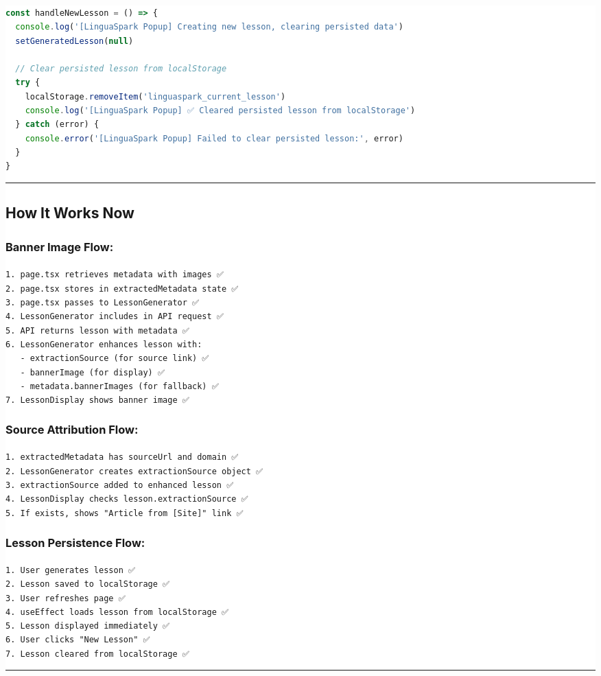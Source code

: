```typescript
const handleNewLesson = () => {
  console.log('[LinguaSpark Popup] Creating new lesson, clearing persisted data')
  setGeneratedLesson(null)
  
  // Clear persisted lesson from localStorage
  try {
    localStorage.removeItem('linguaspark_current_lesson')
    console.log('[LinguaSpark Popup] ✅ Cleared persisted lesson from localStorage')
  } catch (error) {
    console.error('[LinguaSpark Popup] Failed to clear persisted lesson:', error)
  }
}
```

---

## How It Works Now

### Banner Image Flow:
```
1. page.tsx retrieves metadata with images ✅
2. page.tsx stores in extractedMetadata state ✅
3. page.tsx passes to LessonGenerator ✅
4. LessonGenerator includes in API request ✅
5. API returns lesson with metadata ✅
6. LessonGenerator enhances lesson with:
   - extractionSource (for source link) ✅
   - bannerImage (for display) ✅
   - metadata.bannerImages (for fallback) ✅
7. LessonDisplay shows banner image ✅
```

### Source Attribution Flow:
```
1. extractedMetadata has sourceUrl and domain ✅
2. LessonGenerator creates extractionSource object ✅
3. extractionSource added to enhanced lesson ✅
4. LessonDisplay checks lesson.extractionSource ✅
5. If exists, shows "Article from [Site]" link ✅
```

### Lesson Persistence Flow:
```
1. User generates lesson ✅
2. Lesson saved to localStorage ✅
3. User refreshes page ✅
4. useEffect loads lesson from localStorage ✅
5. Lesson displayed immediately ✅
6. User clicks "New Lesson" ✅
7. Lesson cleared from localStorage ✅
```

---